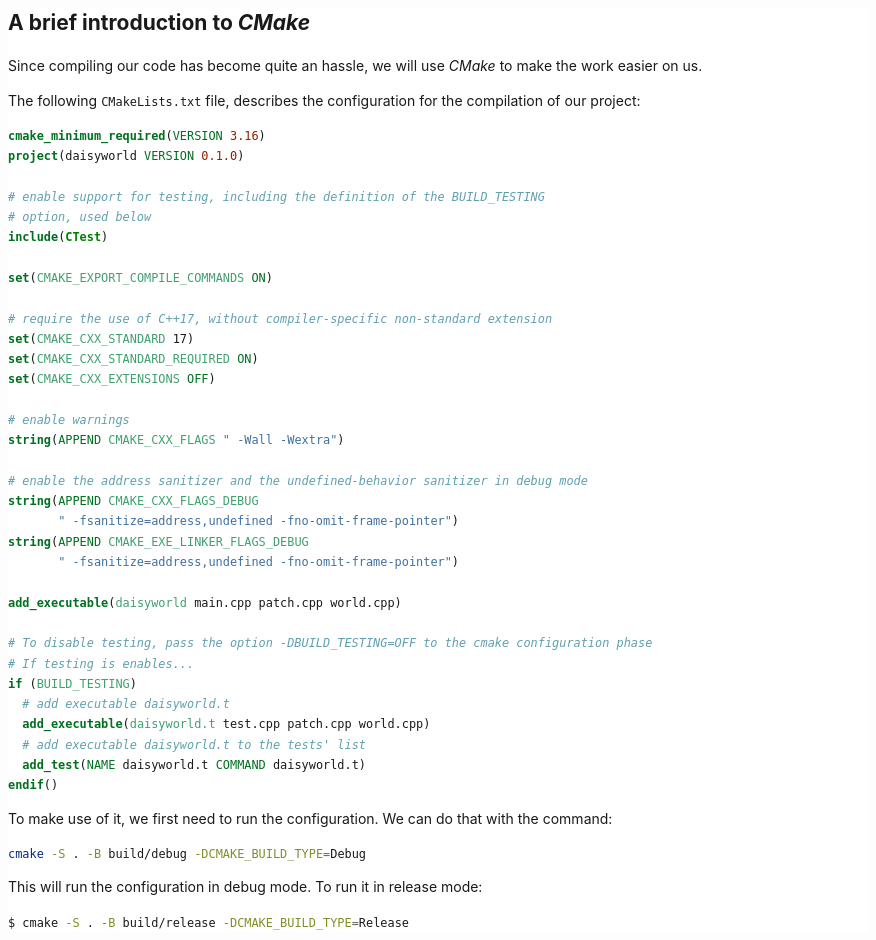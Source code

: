 ## A brief introduction to _CMake_

Since compiling our code has become quite an hassle, we will use _CMake_ to make
the work easier on us.

The following `CMakeLists.txt` file, describes the configuration for the
compilation of our project:

```cmake
cmake_minimum_required(VERSION 3.16)
project(daisyworld VERSION 0.1.0)

# enable support for testing, including the definition of the BUILD_TESTING
# option, used below
include(CTest)

set(CMAKE_EXPORT_COMPILE_COMMANDS ON)

# require the use of C++17, without compiler-specific non-standard extension
set(CMAKE_CXX_STANDARD 17)
set(CMAKE_CXX_STANDARD_REQUIRED ON)
set(CMAKE_CXX_EXTENSIONS OFF)

# enable warnings
string(APPEND CMAKE_CXX_FLAGS " -Wall -Wextra")

# enable the address sanitizer and the undefined-behavior sanitizer in debug mode
string(APPEND CMAKE_CXX_FLAGS_DEBUG
       " -fsanitize=address,undefined -fno-omit-frame-pointer")
string(APPEND CMAKE_EXE_LINKER_FLAGS_DEBUG
       " -fsanitize=address,undefined -fno-omit-frame-pointer")

add_executable(daisyworld main.cpp patch.cpp world.cpp)

# To disable testing, pass the option -DBUILD_TESTING=OFF to the cmake configuration phase
# If testing is enables...
if (BUILD_TESTING)
  # add executable daisyworld.t
  add_executable(daisyworld.t test.cpp patch.cpp world.cpp)
  # add executable daisyworld.t to the tests' list
  add_test(NAME daisyworld.t COMMAND daisyworld.t)
endif()
```

To make use of it, we first need to run the configuration. We can do that with
the command:

```bash
cmake -S . -B build/debug -DCMAKE_BUILD_TYPE=Debug
```

This will run the configuration in debug mode. To run it in release mode:

```bash
$ cmake -S . -B build/release -DCMAKE_BUILD_TYPE=Release
```
